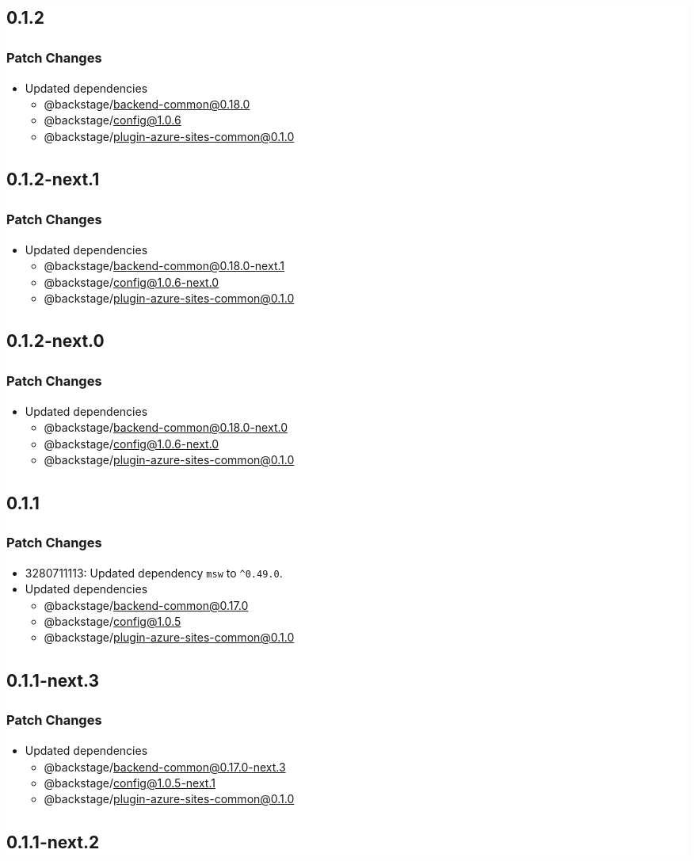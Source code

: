 ## 0.1.2

### Patch Changes

- Updated dependencies
  - @backstage/backend-common@0.18.0
  - @backstage/config@1.0.6
  - @backstage/plugin-azure-sites-common@0.1.0

## 0.1.2-next.1

### Patch Changes

- Updated dependencies
  - @backstage/backend-common@0.18.0-next.1
  - @backstage/config@1.0.6-next.0
  - @backstage/plugin-azure-sites-common@0.1.0

## 0.1.2-next.0

### Patch Changes

- Updated dependencies
  - @backstage/backend-common@0.18.0-next.0
  - @backstage/config@1.0.6-next.0
  - @backstage/plugin-azure-sites-common@0.1.0

## 0.1.1

### Patch Changes

- 3280711113: Updated dependency `msw` to `^0.49.0`.
- Updated dependencies
  - @backstage/backend-common@0.17.0
  - @backstage/config@1.0.5
  - @backstage/plugin-azure-sites-common@0.1.0

## 0.1.1-next.3

### Patch Changes

- Updated dependencies
  - @backstage/backend-common@0.17.0-next.3
  - @backstage/config@1.0.5-next.1
  - @backstage/plugin-azure-sites-common@0.1.0

## 0.1.1-next.2
